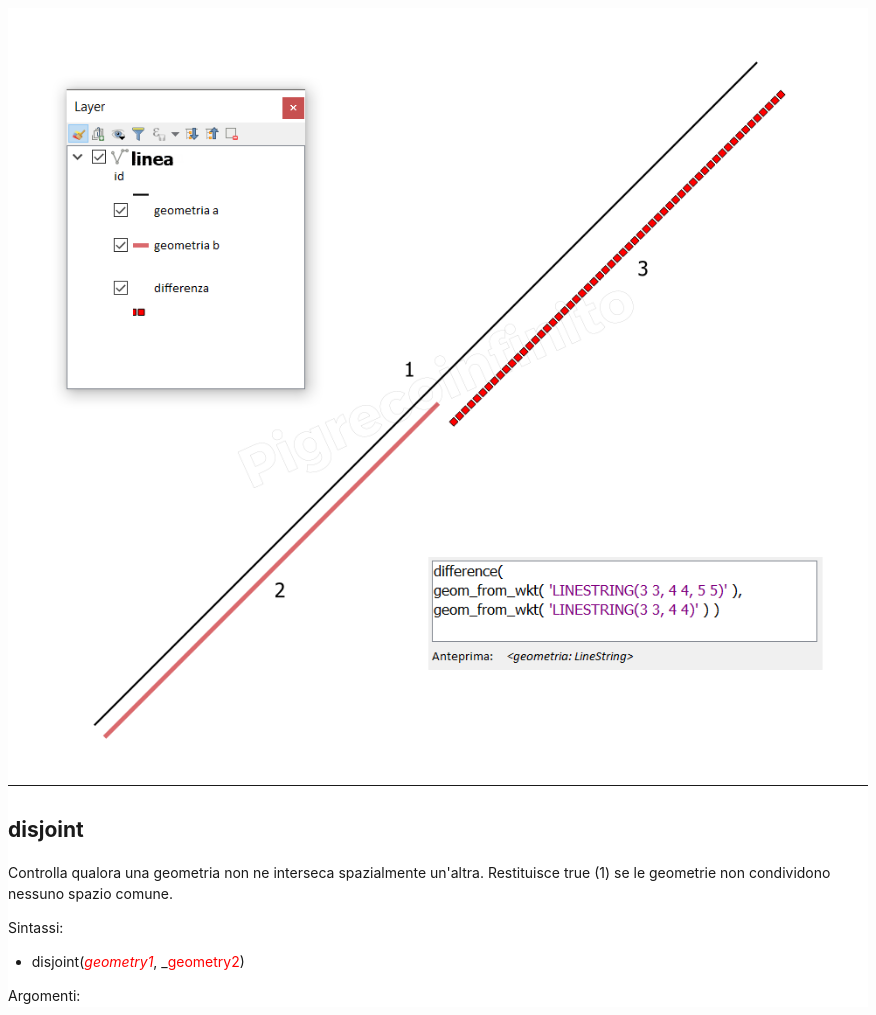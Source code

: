 [![](../../img/geometria/difference/difference2.png)](../../img/geometria/difference/difference2.png)

---

## disjoint

Controlla qualora una geometria non ne interseca spazialmente un'altra. Restituisce true (1) se le geometrie non condividono nessuno spazio comune.

Sintassi:

- disjoint(_<span style="color:red;">geometry1</span>_, _<span style="color:red;">geometry2</span>)

Argomenti:
